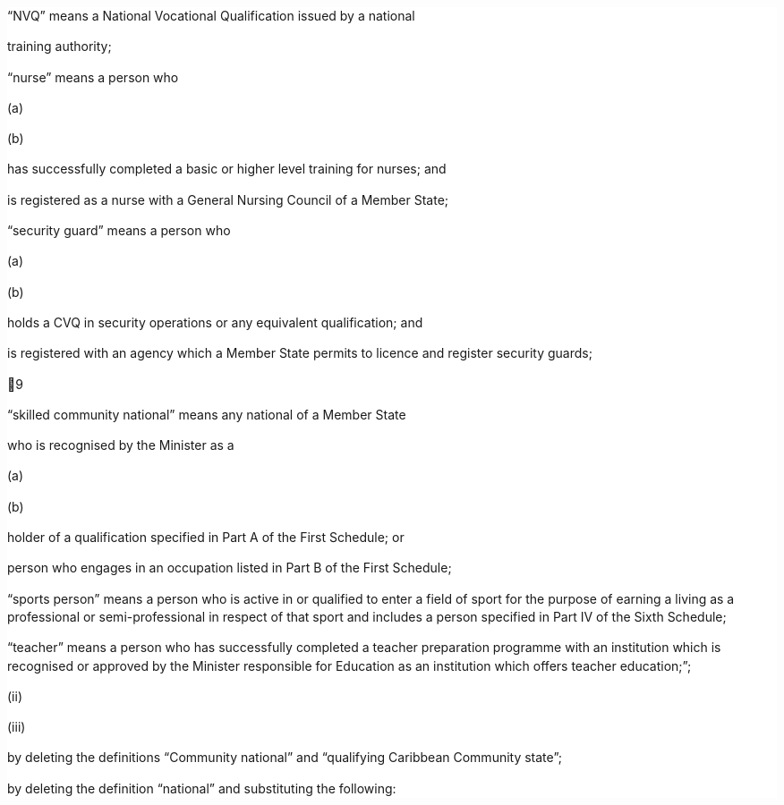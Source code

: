 “NVQ” means a National Vocational Qualification issued by a national

training authority;

“nurse” means a person who

(a)

(b)

has successfully completed a basic or higher level training
for nurses; and

is registered as a nurse with a General Nursing Council of a
Member State;

“security guard” means a person who

(a)

(b)

holds  a  CVQ  in  security  operations  or  any  equivalent
qualification; and

is registered with an agency which a Member State permits
to licence and register security guards;

9

“skilled community national”  means any national of a Member State

who is recognised by the Minister as a

(a)

(b)

holder  of  a  qualification  specified  in  Part  A  of  the  First
Schedule; or

person who engages in an occupation listed in Part B of the
First Schedule;

“sports person” means a person who is active in or qualified to enter a
field of sport for the purpose of earning a living as a professional
or semi-professional in respect of that sport and includes a person
specified in Part IV of the Sixth Schedule;

“teacher” means a person who has successfully completed a teacher
preparation programme with an institution which is recognised or
approved  by  the  Minister  responsible  for  Education  as  an
institution which offers teacher education;”;

(ii)

(iii)

by  deleting  the  definitions  “Community  national”  and
“qualifying Caribbean Community state”;

by  deleting  the  definition  “national”  and  substituting  the
following:

